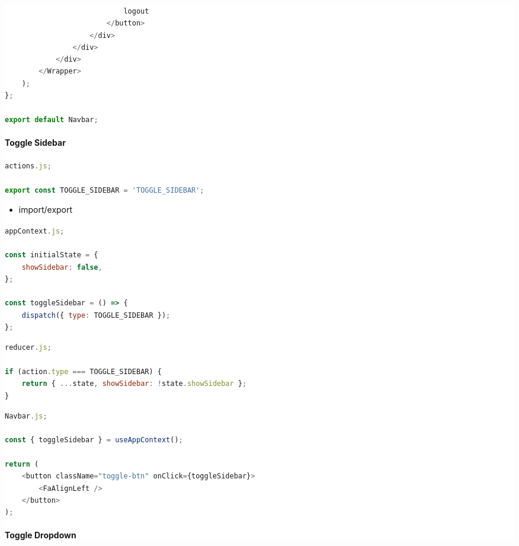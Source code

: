 ```js
							logout
						</button>
					</div>
				</div>
			</div>
		</Wrapper>
	);
};

export default Navbar;
```

#### Toggle Sidebar

```js
actions.js;

export const TOGGLE_SIDEBAR = 'TOGGLE_SIDEBAR';
```

- import/export

```js
appContext.js;

const initialState = {
	showSidebar: false,
};

const toggleSidebar = () => {
	dispatch({ type: TOGGLE_SIDEBAR });
};
```

```js
reducer.js;

if (action.type === TOGGLE_SIDEBAR) {
	return { ...state, showSidebar: !state.showSidebar };
}
```

```js
Navbar.js;

const { toggleSidebar } = useAppContext();

return (
	<button className="toggle-btn" onClick={toggleSidebar}>
		<FaAlignLeft />
	</button>
);
```

#### Toggle Dropdown
